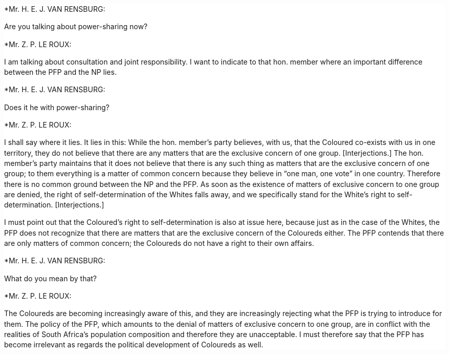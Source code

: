 <from>*Mr. <person refersTo="hansard_za">H. E. J. VAN RENSBURG</person>:</from>

<p>Are you talking about power-sharing now?</p>

</speech>

<speech by="#le_roux">

<from>*Mr. <person refersTo="hansard_za">Z. P. LE ROUX</person>:</from>

<p>I am talking about consultation and joint responsibility. I want to indicate to that hon. member where an important difference between the PFP and the NP lies.</p>

</speech>

<speech by="#van_rensburg">

<from>*Mr. <person refersTo="hansard_za">H. E. J. VAN RENSBURG</person>:</from>

<p>Does it he with power-sharing?</p>

</speech>

<speech by="#le_roux">

<from>*Mr. <person refersTo="hansard_za">Z. P. LE ROUX</person>:</from>

<p>I shall say where it lies. It lies in this: While the hon. member&#x2019;s party believes, with us, that the Coloured co-exists with us in one territory, they do not believe that there are any matters that are the exclusive concern of one group. [Interjections.] The hon. member&#x2019;s party maintains that it does not believe that there is any such thing as matters that are the exclusive concern of one group; to them everything is a matter of common concern because they believe in &#x201C;one man, one vote&#x201D; in one country. Therefore there is no common ground between the NP and the PFP. As soon as the existence of matters of exclusive concern to one group are denied, the right of self-determination of the Whites falls away, and we <span class="col_4371-4372" refersTo="page_0520"/>specifically stand for the White&#x2019;s right to self-determination. [Interjections.]</p>

<p>I must point out that the Coloured&#x2019;s right to self-determination is also at issue here, because just as in the case of the Whites, the PFP does not recognize that there are matters that are the exclusive concern of the Coloureds either. The PFP contends that there are only matters of common concern; the Coloureds do not have a right to their own affairs.</p>

</speech>

<speech by="#van_rensburg">

<from>*Mr. <person refersTo="hansard_za">H. E. J. VAN RENSBURG</person>:</from>

<p>What do you mean by that?</p>

</speech>

<speech by="#le_roux">

<from>*Mr. <person refersTo="hansard_za">Z. P. LE ROUX</person>:</from>

<p>The Coloureds are becoming increasingly aware of this, and they are increasingly rejecting what the PFP is trying to introduce for them. The policy of the PFP, which amounts to the denial of matters of exclusive concern to one group, are in conflict with the realities of South Africa&#x2019;s population composition and therefore they are unacceptable. I must therefore say that the PFP has become irrelevant as regards the political development of Coloureds as well.</p>
